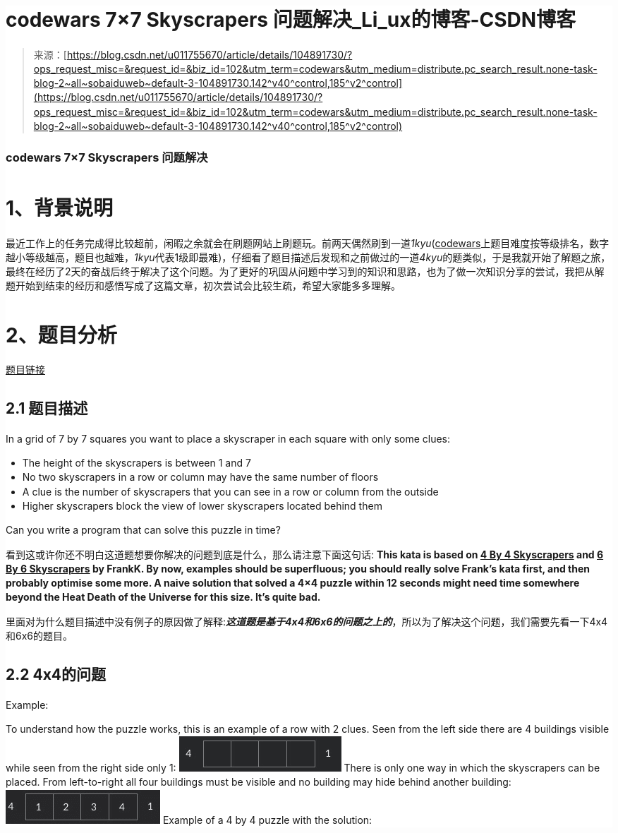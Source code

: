 

# codewars 7×7 Skyscrapers 问题解决_Li_ux的博客-CSDN博客

> 来源：[https://blog.csdn.net/u011755670/article/details/104891730/?ops_request_misc=&request_id=&biz_id=102&utm_term=codewars&utm_medium=distribute.pc_search_result.none-task-blog-2~all~sobaiduweb~default-3-104891730.142^v40^control,185^v2^control](https://blog.csdn.net/u011755670/article/details/104891730/?ops_request_misc=&request_id=&biz_id=102&utm_term=codewars&utm_medium=distribute.pc_search_result.none-task-blog-2~all~sobaiduweb~default-3-104891730.142^v40^control,185^v2^control)

### codewars 7×7 Skyscrapers 问题解决

# 1、背景说明

最近工作上的任务完成得比较超前，闲暇之余就会在刷题网站上刷题玩。前两天偶然刷到一道*1kyu*([codewars](https://www.codewars.com/)上题目难度按等级排名，数字越小等级越高，题目也越难，*1kyu*代表1级即最难)，仔细看了题目描述后发现和之前做过的一道*4kyu*的题类似，于是我就开始了解题之旅，最终在经历了2天的奋战后终于解决了这个问题。为了更好的巩固从问题中学习到的知识和思路，也为了做一次知识分享的尝试，我把从解题开始到结束的经历和感悟写成了这篇文章，初次尝试会比较生疏，希望大家能多多理解。

# 2、题目分析

[题目链接](https://www.codewars.com/kata/5917a2205ffc30ec3a0000a8/go)

## 2.1 题目描述

In a grid of 7 by 7 squares you want to place a skyscraper in each square with only some clues:

*   The height of the skyscrapers is between 1 and 7
*   No two skyscrapers in a row or column may have the same number of floors
*   A clue is the number of skyscrapers that you can see in a row or column from the outside
*   Higher skyscrapers block the view of lower skyscrapers located behind them

Can you write a program that can solve this puzzle in time?

看到这或许你还不明白这道题想要你解决的问题到底是什么，那么请注意下面这句话:
**This kata is based on [4 By 4 Skyscrapers](https://www.codewars.com/kata/4-by-4-skyscrapers/) and [6 By 6 Skyscrapers](https://www.codewars.com/kata/6-by-6-skyscrapers/) by FrankK. By now, examples should be superfluous; you should really solve Frank’s kata first, and then probably optimise some more. A naive solution that solved a 4×4 puzzle within 12 seconds might need time somewhere beyond the Heat Death of the Universe for this size. It’s quite bad.**

里面对为什么题目描述中没有例子的原因做了解释:***这道题是基于4x4和6x6的问题之上的***，所以为了解决这个问题，我们需要先看一下4x4和6x6的题目。

## 2.2 4x4的问题

Example:

To understand how the puzzle works, this is an example of a row with 2 clues. Seen from the left side there are 4 buildings visible while seen from the right side only 1:
![在这里插入图片描述](img/6e3c736d059b108e87d7901c8248ffb0.png)
There is only one way in which the skyscrapers can be placed. From left-to-right all four buildings must be visible and no building may hide behind another building:
![在这里插入图片描述](img/4e0d8e19c7a28b0f12a47129e7e098c0.png)
Example of a 4 by 4 puzzle with the solution: